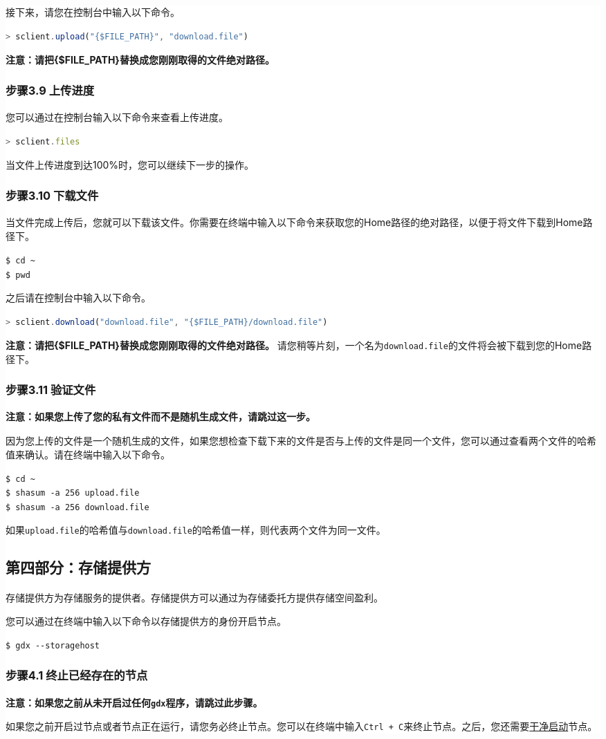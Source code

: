 接下来，请您在控制台中输入以下命令。
```js
> sclient.upload("{$FILE_PATH}", "download.file")
```
**注意：请把{$FILE_PATH}替换成您刚刚取得的文件绝对路径。**

### 步骤3.9 上传进度

您可以通过在控制台输入以下命令来查看上传进度。
```js
> sclient.files
```
当文件上传进度到达100%时，您可以继续下一步的操作。

### 步骤3.10 下载文件

当文件完成上传后，您就可以下载该文件。你需要在终端中输入以下命令来获取您的Home路径的绝对路径，以便于将文件下载到Home路径下。
```shell
$ cd ~
$ pwd
```

之后请在控制台中输入以下命令。
```js
> sclient.download("download.file", "{$FILE_PATH}/download.file")
```
**注意：请把{$FILE_PATH}替换成您刚刚取得的文件绝对路径。**
请您稍等片刻，一个名为`download.file`的文件将会被下载到您的Home路径下。

### 步骤3.11 验证文件

**注意：如果您上传了您的私有文件而不是随机生成文件，请跳过这一步。**

因为您上传的文件是一个随机生成的文件，如果您想检查下载下来的文件是否与上传的文件是同一个文件，您可以通过查看两个文件的哈希值来确认。请在终端中输入以下命令。
```shell
$ cd ~
$ shasum -a 256 upload.file
$ shasum -a 256 download.file
```
如果`upload.file`的哈希值与`download.file`的哈希值一样，则代表两个文件为同一文件。

## 第四部分：存储提供方

存储提供方为存储服务的提供者。存储提供方可以通过为存储委托方提供存储空间盈利。

您可以通过在终端中输入以下命令以存储提供方的身份开启节点。
```shell
$ gdx --storagehost
```
### 步骤4.1 终止已经存在的节点
**注意：如果您之前从未开启过任何`gdx`程序，请跳过此步骤。**

如果您之前开启过节点或者节点正在运行，请您务必终止节点。您可以在终端中输入`Ctrl + C`来终止节点。之后，您还需要[干净启动](#%E7%AC%AC%E4%BA%94%E9%83%A8%E5%88%86%E5%B9%B2%E5%87%80%E5%90%AF%E5%8A%A8)节点。
